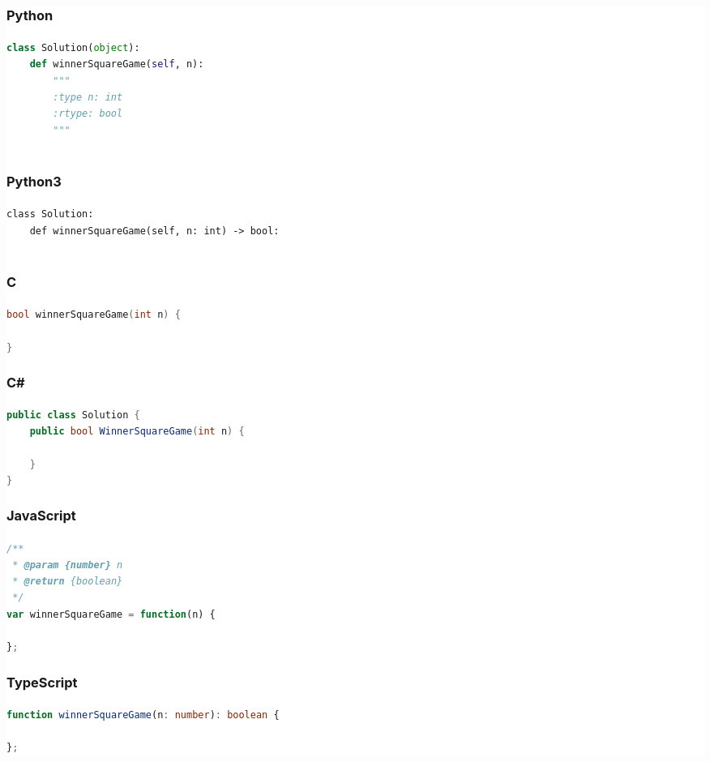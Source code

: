 ### Python

```python
class Solution(object):
    def winnerSquareGame(self, n):
        """
        :type n: int
        :rtype: bool
        """
        
```

### Python3

```python3
class Solution:
    def winnerSquareGame(self, n: int) -> bool:
        
```

### C

```c
bool winnerSquareGame(int n) {
    
}
```

### C#

```csharp
public class Solution {
    public bool WinnerSquareGame(int n) {
        
    }
}
```

### JavaScript

```javascript
/**
 * @param {number} n
 * @return {boolean}
 */
var winnerSquareGame = function(n) {
    
};
```

### TypeScript

```typescript
function winnerSquareGame(n: number): boolean {
    
};
```
